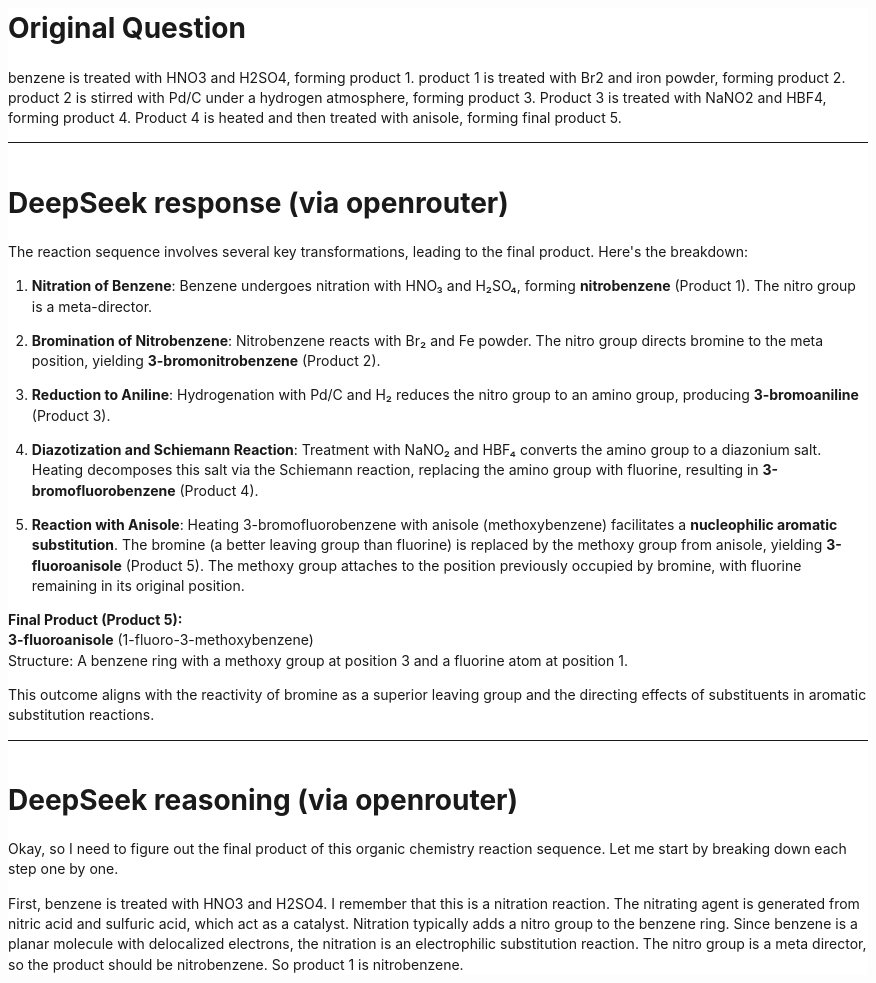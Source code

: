 # Original Question

benzene is treated with HNO3 and H2SO4, forming product 1.
product 1 is treated with Br2 and iron powder, forming product 2.
product 2 is stirred with Pd/C under a hydrogen atmosphere, forming product 3.
Product 3 is treated with NaNO2 and HBF4, forming product 4.
Product 4 is heated and then treated with anisole, forming final product 5.

---

# DeepSeek response (via openrouter)

The reaction sequence involves several key transformations, leading to the final product. Here's the breakdown:

1. **Nitration of Benzene**: Benzene undergoes nitration with HNO₃ and H₂SO₄, forming **nitrobenzene** (Product 1). The nitro group is a meta-director.

2. **Bromination of Nitrobenzene**: Nitrobenzene reacts with Br₂ and Fe powder. The nitro group directs bromine to the meta position, yielding **3-bromonitrobenzene** (Product 2).

3. **Reduction to Aniline**: Hydrogenation with Pd/C and H₂ reduces the nitro group to an amino group, producing **3-bromoaniline** (Product 3).

4. **Diazotization and Schiemann Reaction**: Treatment with NaNO₂ and HBF₄ converts the amino group to a diazonium salt. Heating decomposes this salt via the Schiemann reaction, replacing the amino group with fluorine, resulting in **3-bromofluorobenzene** (Product 4).

5. **Reaction with Anisole**: Heating 3-bromofluorobenzene with anisole (methoxybenzene) facilitates a **nucleophilic aromatic substitution**. The bromine (a better leaving group than fluorine) is replaced by the methoxy group from anisole, yielding **3-fluoroanisole** (Product 5). The methoxy group attaches to the position previously occupied by bromine, with fluorine remaining in its original position.

**Final Product (Product 5):**  
**3-fluoroanisole** (1-fluoro-3-methoxybenzene)  
Structure: A benzene ring with a methoxy group at position 3 and a fluorine atom at position 1.  

This outcome aligns with the reactivity of bromine as a superior leaving group and the directing effects of substituents in aromatic substitution reactions.

---

# DeepSeek reasoning (via openrouter)

Okay, so I need to figure out the final product of this organic chemistry reaction sequence. Let me start by breaking down each step one by one. 

First, benzene is treated with HNO3 and H2SO4. I remember that this is a nitration reaction. The nitrating agent is generated from nitric acid and sulfuric acid, which act as a catalyst. Nitration typically adds a nitro group to the benzene ring. Since benzene is a planar molecule with delocalized electrons, the nitration is an electrophilic substitution reaction. The nitro group is a meta director, so the product should be nitrobenzene. So product 1 is nitrobenzene.
